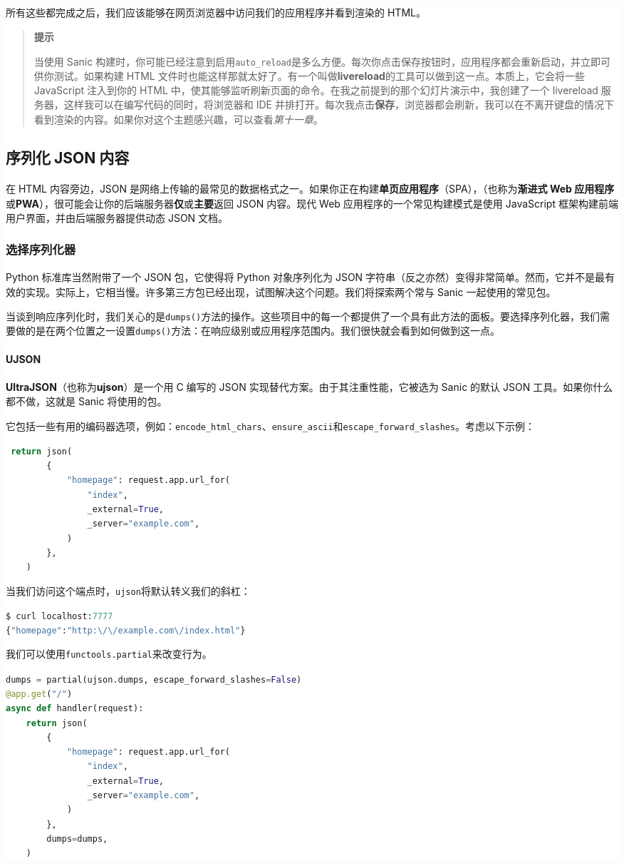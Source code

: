 所有这些都完成之后，我们应该能够在网页浏览器中访问我们的应用程序并看到渲染的 HTML。

> **提示**
> 
> 当使用 Sanic 构建时，你可能已经注意到启用`auto_reload`是多么方便。每次你点击保存按钮时，应用程序都会重新启动，并立即可供你测试。如果构建 HTML 文件时也能这样那就太好了。有一个叫做**livereload**的工具可以做到这一点。本质上，它会将一些 JavaScript 注入到你的 HTML 中，使其能够监听刷新页面的命令。在我之前提到的那个幻灯片演示中，我创建了一个 livereload 服务器，这样我可以在编写代码的同时，将浏览器和 IDE 并排打开。每次我点击**保存**，浏览器都会刷新，我可以在不离开键盘的情况下看到渲染的内容。如果你对这个主题感兴趣，可以查看*第十一章*。

## 序列化 JSON 内容

在 HTML 内容旁边，JSON 是网络上传输的最常见的数据格式之一。如果你正在构建**单页应用程序**（SPA），（也称为**渐进式 Web 应用程序**或**PWA**），很可能会让你的后端服务器**仅**或**主要**返回 JSON 内容。现代 Web 应用程序的一个常见构建模式是使用 JavaScript 框架构建前端用户界面，并由后端服务器提供动态 JSON 文档。

### 选择序列化器

Python 标准库当然附带了一个 JSON 包，它使得将 Python 对象序列化为 JSON 字符串（反之亦然）变得非常简单。然而，它并不是最有效的实现。实际上，它相当慢。许多第三方包已经出现，试图解决这个问题。我们将探索两个常与 Sanic 一起使用的常见包。

当谈到响应序列化时，我们关心的是`dumps()`方法的操作。这些项目中的每一个都提供了一个具有此方法的面板。要选择序列化器，我们需要做的是在两个位置之一设置`dumps()`方法：在响应级别或应用程序范围内。我们很快就会看到如何做到这一点。

#### UJSON

**UltraJSON**（也称为**ujson**）是一个用 C 编写的 JSON 实现替代方案。由于其注重性能，它被选为 Sanic 的默认 JSON 工具。如果你什么都不做，这就是 Sanic 将使用的包。

它包括一些有用的编码器选项，例如：`encode_html_chars`、`ensure_ascii`和`escape_forward_slashes`。考虑以下示例：

```py
 return json(
        {
            "homepage": request.app.url_for(
                "index",
                _external=True,
                _server="example.com",
            )
        },
    )
```

当我们访问这个端点时，`ujson`将默认转义我们的斜杠：

```py
$ curl localhost:7777
{"homepage":"http:\/\/example.com\/index.html"}
```

我们可以使用`functools.partial`来改变行为。

```py
dumps = partial(ujson.dumps, escape_forward_slashes=False)
@app.get("/")
async def handler(request):
    return json(
        {
            "homepage": request.app.url_for(
                "index",
                _external=True,
                _server="example.com",
            )
        },
        dumps=dumps,
    )
```
